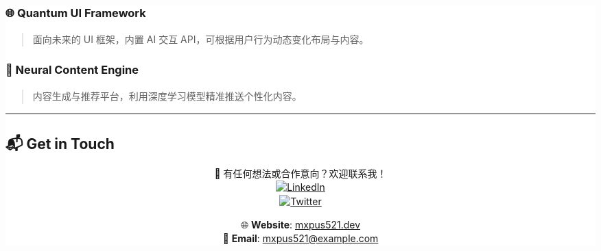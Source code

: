### 🌐 Quantum UI Framework
> 面向未来的 UI 框架，内置 AI 交互 API，可根据用户行为动态变化布局与内容。

### 🧠 Neural Content Engine
> 内容生成与推荐平台，利用深度学习模型精准推送个性化内容。

</div>

---

## 📬 Get in Touch

<div align="center">

💬 有任何想法或合作意向？欢迎联系我！  
[![LinkedIn](https://img.shields.io/badge/LinkedIn-0A66C2?style=for-the-badge&logo=linkedin&logoColor=white)](https://linkedin.com/in/mxpus521)  
[![Twitter](https://img.shields.io/badge/Twitter-1DA1F2?style=for-the-badge&logo=twitter&logoColor=white)](https://twitter.com/mxpus521)  

🌐 **Website**: [mxpus521.dev](https://mxpus521.dev)  
📧 **Email**: mxpus521@example.com  

</div>